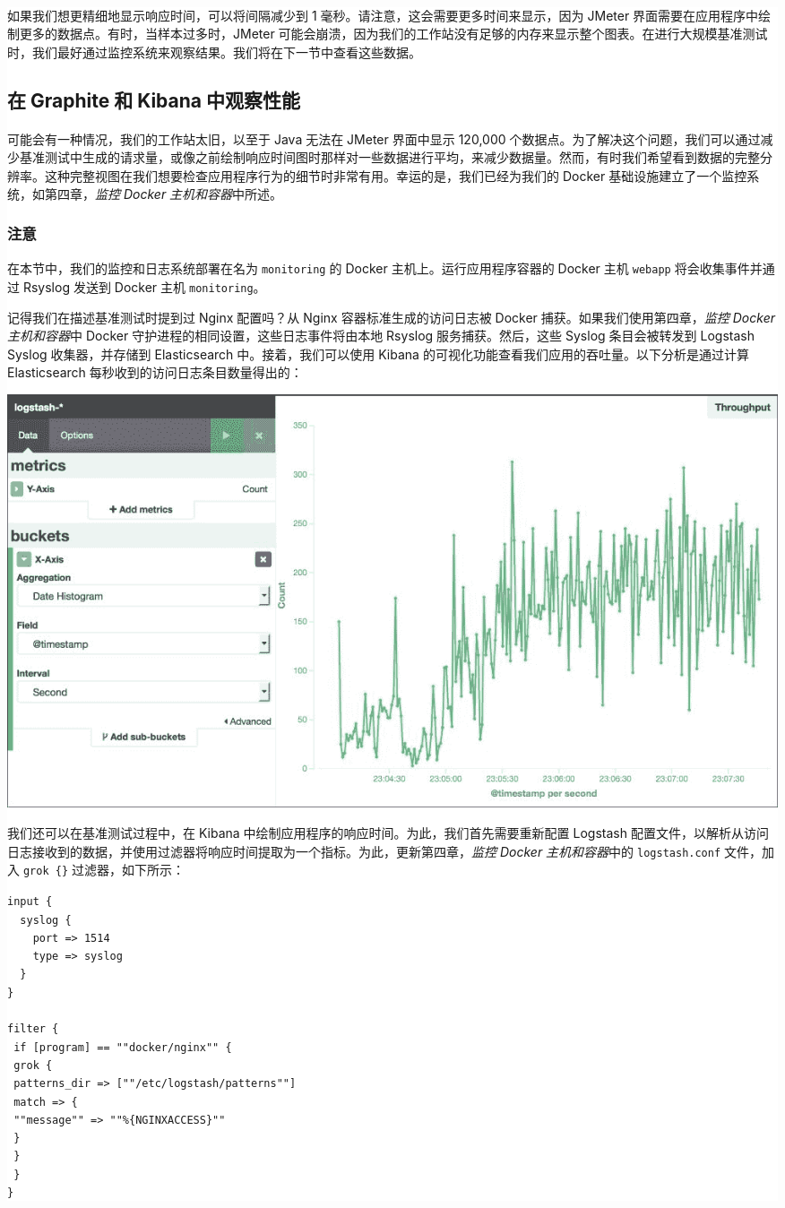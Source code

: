 如果我们想更精细地显示响应时间，可以将间隔减少到 1 毫秒。请注意，这会需要更多时间来显示，因为 JMeter 界面需要在应用程序中绘制更多的数据点。有时，当样本过多时，JMeter 可能会崩溃，因为我们的工作站没有足够的内存来显示整个图表。在进行大规模基准测试时，我们最好通过监控系统来观察结果。我们将在下一节中查看这些数据。

## 在 Graphite 和 Kibana 中观察性能

可能会有一种情况，我们的工作站太旧，以至于 Java 无法在 JMeter 界面中显示 120,000 个数据点。为了解决这个问题，我们可以通过减少基准测试中生成的请求量，或像之前绘制响应时间图时那样对一些数据进行平均，来减少数据量。然而，有时我们希望看到数据的完整分辨率。这种完整视图在我们想要检查应用程序行为的细节时非常有用。幸运的是，我们已经为我们的 Docker 基础设施建立了一个监控系统，如第四章，*监控 Docker 主机和容器*中所述。

### 注意

在本节中，我们的监控和日志系统部署在名为 `monitoring` 的 Docker 主机上。运行应用程序容器的 Docker 主机 `webapp` 将会收集事件并通过 Rsyslog 发送到 Docker 主机 `monitoring`。

记得我们在描述基准测试时提到过 Nginx 配置吗？从 Nginx 容器标准生成的访问日志被 Docker 捕获。如果我们使用第四章，*监控 Docker 主机和容器*中 Docker 守护进程的相同设置，这些日志事件将由本地 Rsyslog 服务捕获。然后，这些 Syslog 条目会被转发到 Logstash Syslog 收集器，并存储到 Elasticsearch 中。接着，我们可以使用 Kibana 的可视化功能查看我们应用的吞吐量。以下分析是通过计算 Elasticsearch 每秒收到的访问日志条目数量得出的：

![在 Graphite 和 Kibana 中观察性能](img/00029.jpeg)

我们还可以在基准测试过程中，在 Kibana 中绘制应用程序的响应时间。为此，我们首先需要重新配置 Logstash 配置文件，以解析从访问日志接收到的数据，并使用过滤器将响应时间提取为一个指标。为此，更新第四章，*监控 Docker 主机和容器*中的 `logstash.conf` 文件，加入 `grok {}` 过滤器，如下所示：

```
input {
  syslog {
    port => 1514
    type => syslog
  }
}

filter {
 if [program] == ""docker/nginx"" {
 grok {
 patterns_dir => [""/etc/logstash/patterns""]
 match => {
 ""message"" => ""%{NGINXACCESS}""
 }
 }
 }
}

```